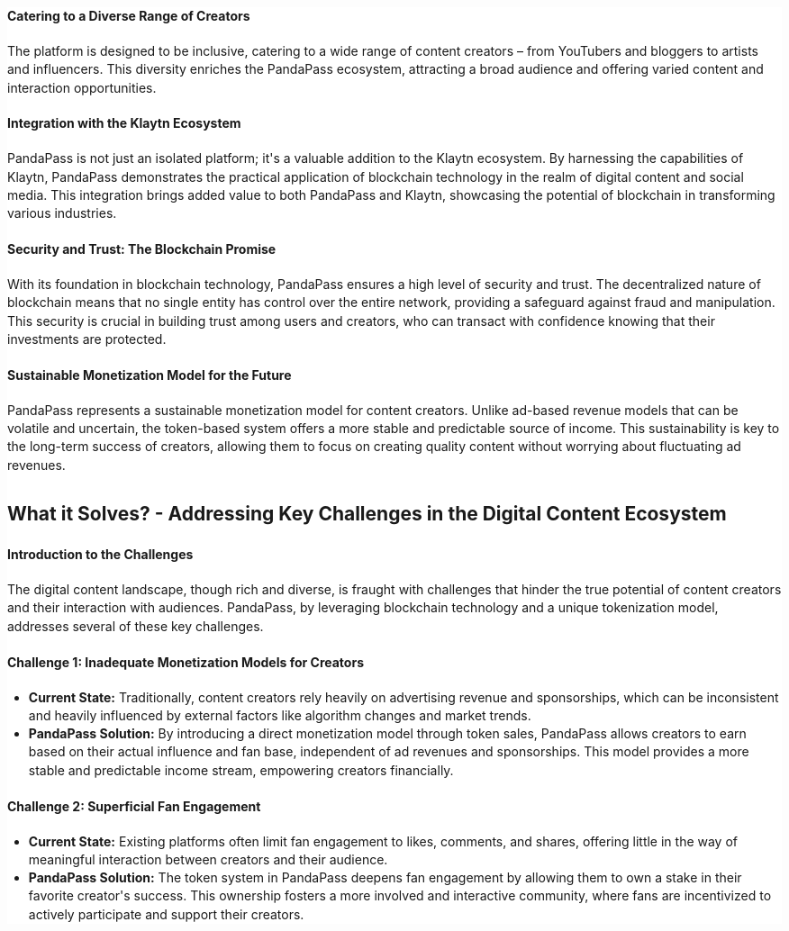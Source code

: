 #### **Catering to a Diverse Range of Creators**
The platform is designed to be inclusive, catering to a wide range of content creators – from YouTubers and bloggers to artists and influencers. This diversity enriches the PandaPass ecosystem, attracting a broad audience and offering varied content and interaction opportunities.

#### **Integration with the Klaytn Ecosystem**
PandaPass is not just an isolated platform; it's a valuable addition to the Klaytn ecosystem. By harnessing the capabilities of Klaytn, PandaPass demonstrates the practical application of blockchain technology in the realm of digital content and social media. This integration brings added value to both PandaPass and Klaytn, showcasing the potential of blockchain in transforming various industries.

#### **Security and Trust: The Blockchain Promise**
With its foundation in blockchain technology, PandaPass ensures a high level of security and trust. The decentralized nature of blockchain means that no single entity has control over the entire network, providing a safeguard against fraud and manipulation. This security is crucial in building trust among users and creators, who can transact with confidence knowing that their investments are protected.

#### **Sustainable Monetization Model for the Future**
PandaPass represents a sustainable monetization model for content creators. Unlike ad-based revenue models that can be volatile and uncertain, the token-based system offers a more stable and predictable source of income. This sustainability is key to the long-term success of creators, allowing them to focus on creating quality content without worrying about fluctuating ad revenues.


## **What it Solves? - Addressing Key Challenges in the Digital Content Ecosystem**

#### **Introduction to the Challenges**
The digital content landscape, though rich and diverse, is fraught with challenges that hinder the true potential of content creators and their interaction with audiences. PandaPass, by leveraging blockchain technology and a unique tokenization model, addresses several of these key challenges.

#### **Challenge 1: Inadequate Monetization Models for Creators**
- **Current State:** Traditionally, content creators rely heavily on advertising revenue and sponsorships, which can be inconsistent and heavily influenced by external factors like algorithm changes and market trends.
- **PandaPass Solution:** By introducing a direct monetization model through token sales, PandaPass allows creators to earn based on their actual influence and fan base, independent of ad revenues and sponsorships. This model provides a more stable and predictable income stream, empowering creators financially.

#### **Challenge 2: Superficial Fan Engagement**
- **Current State:** Existing platforms often limit fan engagement to likes, comments, and shares, offering little in the way of meaningful interaction between creators and their audience.
- **PandaPass Solution:** The token system in PandaPass deepens fan engagement by allowing them to own a stake in their favorite creator's success. This ownership fosters a more involved and interactive community, where fans are incentivized to actively participate and support their creators.
